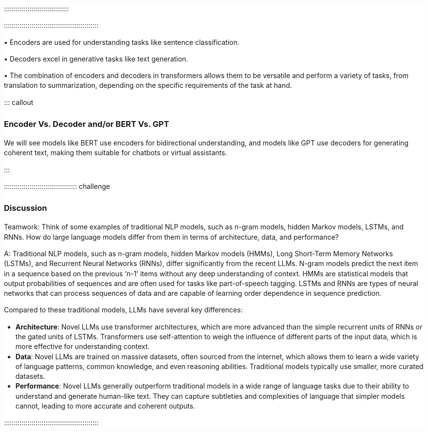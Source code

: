 
:::::::::::::::::::::::::::::::::

::::::::::::::::::::::::::::::::::::::::::::::::



•	Encoders are used for understanding tasks like sentence classification.

•	Decoders excel in generative tasks like text generation.

•	The combination of encoders and decoders in transformers allows them to be versatile and perform a variety of tasks, from translation to summarization, depending on the specific requirements of the task at hand.


::: callout

### Encoder Vs. Decoder and/or BERT Vs. GPT

We will see models like BERT use encoders for bidirectional understanding, and models like GPT use decoders for generating coherent text, making them suitable for chatbots or virtual assistants.

:::


::::::::::::::::::::::::::::::::::::: challenge

### Discussion

Teamwork: Think of some examples of traditional NLP models, such as n-gram models, hidden Markov models, LSTMs, and RNNs. How do large language models differ from them in terms of architecture, data, and performance?


A: Traditional NLP models, such as n-gram models, hidden Markov models (HMMs), Long Short-Term Memory Networks (LSTMs), and Recurrent Neural Networks (RNNs), differ significantly from the recent LLMs. N-gram models predict the next item in a sequence based on the previous ‘n-1’ items without any deep understanding of context. HMMs are statistical models that output probabilities of sequences and are often used for tasks like part-of-speech tagging. LSTMs and RNNs are types of neural networks that can process sequences of data and are capable of learning order dependence in sequence prediction. 


Compared to these traditional models, LLMs have several key differences: 
- **Architecture**: Novel LLMs use transformer architectures, which are more advanced than the simple recurrent units of RNNs or the gated units of LSTMs. Transformers use self-attention to weigh the influence of different parts of the input data, which is more effective for understanding context. 
- **Data**: Novel LLMs are trained on massive datasets, often sourced from the internet, which allows them to learn a wide variety of language patterns, common knowledge, and even reasoning abilities. Traditional models typically use smaller, more curated datasets. 
- **Performance**: Novel LLMs generally outperform traditional models in a wide range of language tasks due to their ability to understand and generate human-like text. They can capture subtleties and complexities of language that simpler models cannot, leading to more accurate and coherent outputs. 

::::::::::::::::::::::::::::::::::::::::::::::::


